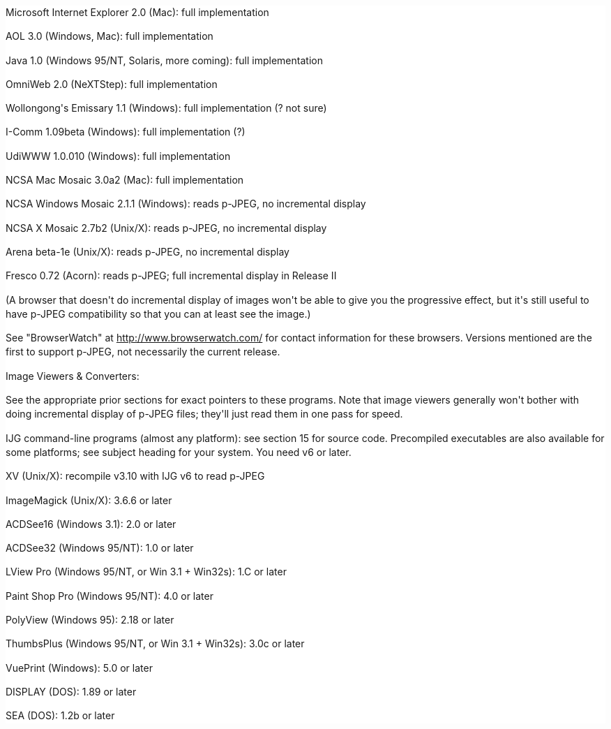 Microsoft Internet Explorer 2.0 (Mac): full implementation

AOL 3.0 (Windows, Mac): full implementation

Java 1.0 (Windows 95/NT, Solaris, more coming): full implementation

OmniWeb 2.0 (NeXTStep): full implementation

Wollongong's Emissary 1.1 (Windows): full implementation (? not sure)

I-Comm 1.09beta (Windows): full implementation (?)

UdiWWW 1.0.010 (Windows): full implementation

NCSA Mac Mosaic 3.0a2 (Mac): full implementation

NCSA Windows Mosaic 2.1.1 (Windows): reads p-JPEG, no incremental display

NCSA X Mosaic 2.7b2 (Unix/X): reads p-JPEG, no incremental display

Arena beta-1e (Unix/X): reads p-JPEG, no incremental display

Fresco 0.72 (Acorn): reads p-JPEG; full incremental display in Release II

(A browser that doesn't do incremental display of images won't be able to
give you the progressive effect, but it's still useful to have p-JPEG
compatibility so that you can at least see the image.)

See "BrowserWatch" at http://www.browserwatch.com/ for contact information
for these browsers.  Versions mentioned are the first to support p-JPEG,
not necessarily the current release.


Image Viewers & Converters:

See the appropriate prior sections for exact pointers to these programs.
Note that image viewers generally won't bother with doing incremental
display of p-JPEG files; they'll just read them in one pass for speed.

IJG command-line programs (almost any platform): see section 15 for source
code.  Precompiled executables are also available for some platforms;
see subject heading for your system.  You need v6 or later.

XV (Unix/X): recompile v3.10 with IJG v6 to read p-JPEG

ImageMagick (Unix/X): 3.6.6 or later

ACDSee16 (Windows 3.1): 2.0 or later

ACDSee32 (Windows 95/NT): 1.0 or later

LView Pro (Windows 95/NT, or Win 3.1 + Win32s): 1.C or later

Paint Shop Pro (Windows 95/NT): 4.0 or later

PolyView (Windows 95): 2.18 or later

ThumbsPlus (Windows 95/NT, or Win 3.1 + Win32s): 3.0c or later

VuePrint (Windows): 5.0 or later

DISPLAY (DOS): 1.89 or later

SEA (DOS): 1.2b or later
